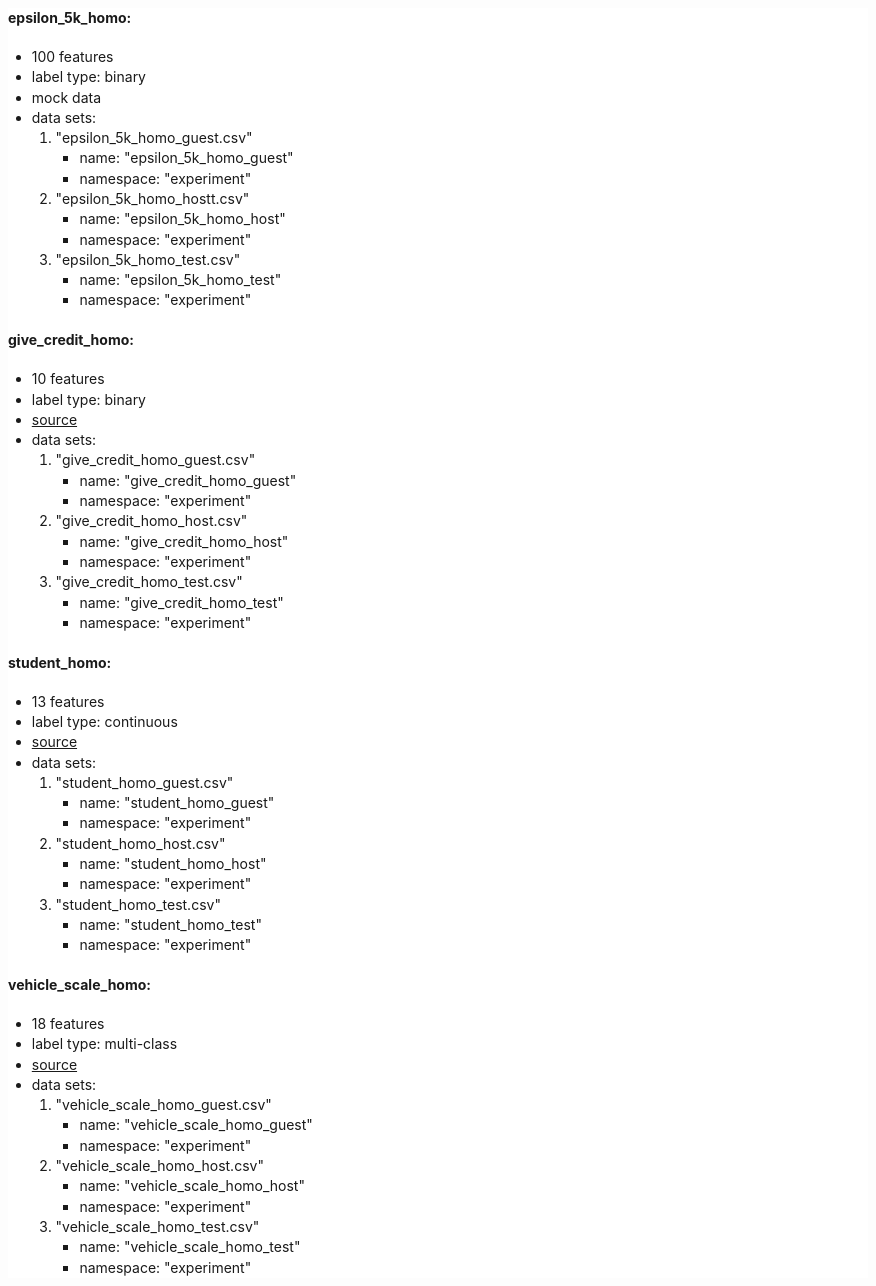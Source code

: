 #### epsilon_5k_homo:
- 100 features
- label type: binary
- mock data
- data sets:
    1. "epsilon_5k_homo_guest.csv"
        * name: "epsilon_5k_homo_guest"
        * namespace: "experiment"
    2. "epsilon_5k_homo_hostt.csv"
        * name: "epsilon_5k_homo_host"
        * namespace: "experiment"
    3. "epsilon_5k_homo_test.csv"
        * name: "epsilon_5k_homo_test"
        * namespace: "experiment"

#### give_credit_homo:
- 10 features
- label type: binary
- [source](https://www.kaggle.com/c/GiveMeSomeCredit/data)
- data sets:
    1. "give_credit_homo_guest.csv"
        * name: "give_credit_homo_guest"
        * namespace: "experiment"
    2. "give_credit_homo_host.csv"
        * name: "give_credit_homo_host"
        * namespace: "experiment"
    3. "give_credit_homo_test.csv"
        * name: "give_credit_homo_test"
        * namespace: "experiment"

#### student_homo:
- 13 features
- label type: continuous
- [source](https://archive.ics.uci.edu/ml/datasets/student+performance)
- data sets:
    1. "student_homo_guest.csv"
        * name: "student_homo_guest"
        * namespace: "experiment"
    2. "student_homo_host.csv"
        * name: "student_homo_host"
        * namespace: "experiment"
    3. "student_homo_test.csv"
        * name: "student_homo_test"
        * namespace: "experiment"

#### vehicle\_scale_homo:
- 18 features
- label type: multi-class
- [source](https://archive.ics.uci.edu/ml/datasets/Statlog+(Vehicle+Silhouettes))
- data sets:
    1. "vehicle_scale_homo_guest.csv"
        * name: "vehicle_scale_homo_guest"
        * namespace: "experiment"
    2. "vehicle_scale_homo_host.csv"
        * name: "vehicle_scale_homo_host"
        * namespace: "experiment"
    3. "vehicle_scale_homo_test.csv"
        * name: "vehicle_scale_homo_test"
        * namespace: "experiment"
